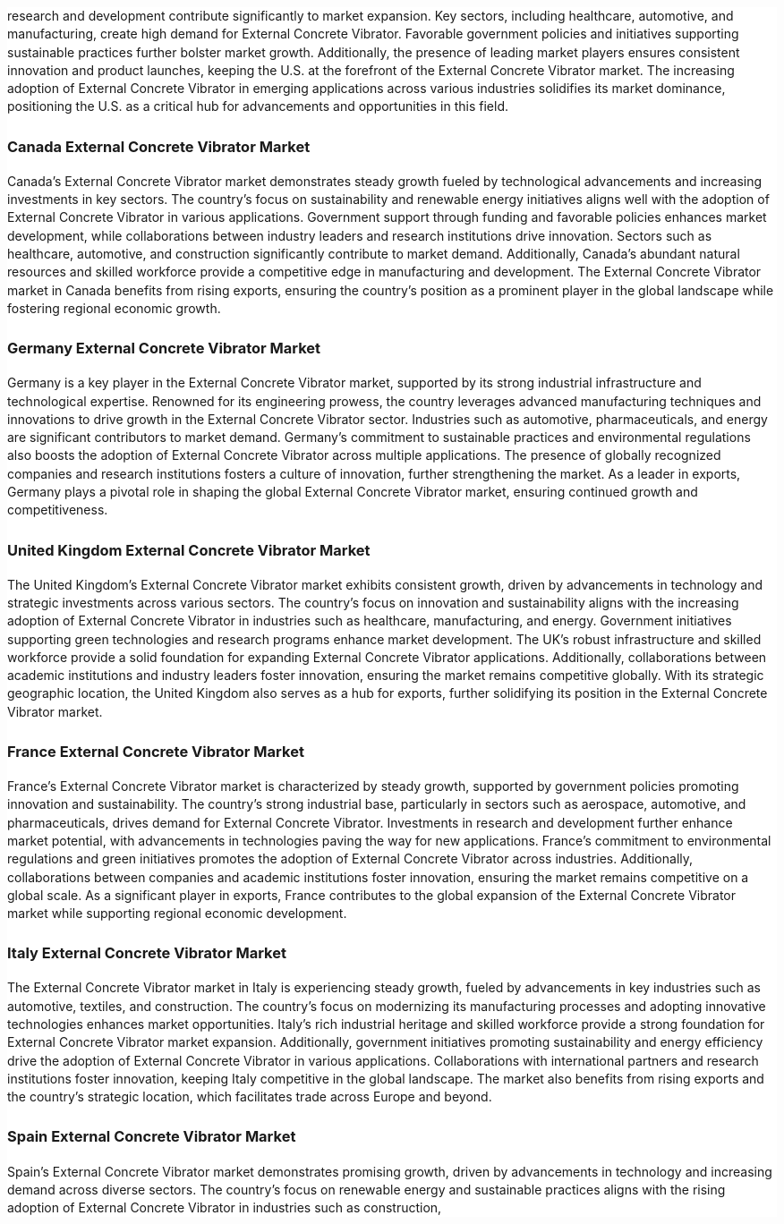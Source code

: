 research and development contribute significantly to market expansion. Key sectors, including healthcare, automotive, and manufacturing, create high demand for External Concrete Vibrator. Favorable government policies and initiatives supporting sustainable practices further bolster market growth. Additionally, the presence of leading market players ensures consistent innovation and product launches, keeping the U.S. at the forefront of the External Concrete Vibrator market. The increasing adoption of External Concrete Vibrator in emerging applications across various industries solidifies its market dominance, positioning the U.S. as a critical hub for advancements and opportunities in this field.</p><h3>Canada External Concrete Vibrator Market</h3><p>Canada&rsquo;s External Concrete Vibrator market demonstrates steady growth fueled by technological advancements and increasing investments in key sectors. The country&rsquo;s focus on sustainability and renewable energy initiatives aligns well with the adoption of External Concrete Vibrator in various applications. Government support through funding and favorable policies enhances market development, while collaborations between industry leaders and research institutions drive innovation. Sectors such as healthcare, automotive, and construction significantly contribute to market demand. Additionally, Canada&rsquo;s abundant natural resources and skilled workforce provide a competitive edge in manufacturing and development. The External Concrete Vibrator market in Canada benefits from rising exports, ensuring the country&rsquo;s position as a prominent player in the global landscape while fostering regional economic growth.</p><h3>Germany External Concrete Vibrator Market</h3><p>Germany is a key player in the External Concrete Vibrator market, supported by its strong industrial infrastructure and technological expertise. Renowned for its engineering prowess, the country leverages advanced manufacturing techniques and innovations to drive growth in the External Concrete Vibrator sector. Industries such as automotive, pharmaceuticals, and energy are significant contributors to market demand. Germany&rsquo;s commitment to sustainable practices and environmental regulations also boosts the adoption of External Concrete Vibrator across multiple applications. The presence of globally recognized companies and research institutions fosters a culture of innovation, further strengthening the market. As a leader in exports, Germany plays a pivotal role in shaping the global External Concrete Vibrator market, ensuring continued growth and competitiveness.</p><h3>United Kingdom External Concrete Vibrator Market</h3><p>The United Kingdom&rsquo;s External Concrete Vibrator market exhibits consistent growth, driven by advancements in technology and strategic investments across various sectors. The country&rsquo;s focus on innovation and sustainability aligns with the increasing adoption of External Concrete Vibrator in industries such as healthcare, manufacturing, and energy. Government initiatives supporting green technologies and research programs enhance market development. The UK&rsquo;s robust infrastructure and skilled workforce provide a solid foundation for expanding External Concrete Vibrator applications. Additionally, collaborations between academic institutions and industry leaders foster innovation, ensuring the market remains competitive globally. With its strategic geographic location, the United Kingdom also serves as a hub for exports, further solidifying its position in the External Concrete Vibrator market.</p><h3>France External Concrete Vibrator Market</h3><p>France&rsquo;s External Concrete Vibrator market is characterized by steady growth, supported by government policies promoting innovation and sustainability. The country&rsquo;s strong industrial base, particularly in sectors such as aerospace, automotive, and pharmaceuticals, drives demand for External Concrete Vibrator. Investments in research and development further enhance market potential, with advancements in technologies paving the way for new applications. France&rsquo;s commitment to environmental regulations and green initiatives promotes the adoption of External Concrete Vibrator across industries. Additionally, collaborations between companies and academic institutions foster innovation, ensuring the market remains competitive on a global scale. As a significant player in exports, France contributes to the global expansion of the External Concrete Vibrator market while supporting regional economic development.</p><h3>Italy External Concrete Vibrator Market</h3><p>The External Concrete Vibrator market in Italy is experiencing steady growth, fueled by advancements in key industries such as automotive, textiles, and construction. The country&rsquo;s focus on modernizing its manufacturing processes and adopting innovative technologies enhances market opportunities. Italy&rsquo;s rich industrial heritage and skilled workforce provide a strong foundation for External Concrete Vibrator market expansion. Additionally, government initiatives promoting sustainability and energy efficiency drive the adoption of External Concrete Vibrator in various applications. Collaborations with international partners and research institutions foster innovation, keeping Italy competitive in the global landscape. The market also benefits from rising exports and the country&rsquo;s strategic location, which facilitates trade across Europe and beyond.</p><h3>Spain External Concrete Vibrator Market</h3><p>Spain&rsquo;s External Concrete Vibrator market demonstrates promising growth, driven by advancements in technology and increasing demand across diverse sectors. The country&rsquo;s focus on renewable energy and sustainable practices aligns with the rising adoption of External Concrete Vibrator in industries such as construction,